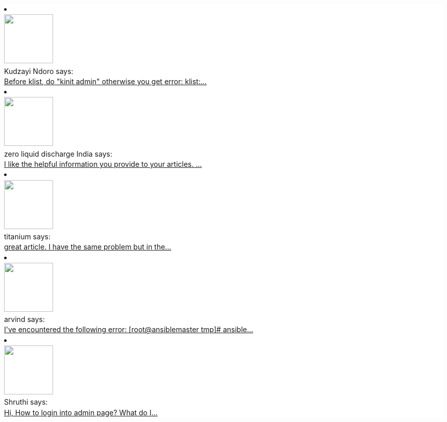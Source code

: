 <li> <div class="tab-item-avatar"> <a href="https://arkit.co.in/setup-linux-lab-yet-home-installing-configuring-ipa-server/#comment-3656"> <img src="AWS%20EC2%20Instance%20Creation%20Using%20Ansible%20Playbook%20Automation_files/844501e757dd16b9e0aba99a1256648e.jpg" alt="" data-wpfc-original-srcset="https://secure.gravatar.com/avatar/844501e757dd16b9e0aba99a1256648e?s=192&amp;d=mm&amp;r=g 2x" class="avatar avatar-96 photo" srcset="https://secure.gravatar.com/avatar/844501e757dd16b9e0aba99a1256648e?s=192&amp;d=mm&amp;r=g 2x" width="96" height="96"> </a></div><div class="tab-item-inner group"> <div class="tab-item-name">Kudzayi Ndoro says:</div><div class="tab-item-comment"><a href="https://arkit.co.in/setup-linux-lab-yet-home-installing-configuring-ipa-server/#comment-3656">Before klist, do "kinit admin" otherwise you get error: klist:...</a></div></div></li>
<li> <div class="tab-item-avatar"> <a href="https://arkit.co.in/nmcli-command-network-manager-command-line-tool-rhel-7/#comment-3571"> <img src="AWS%20EC2%20Instance%20Creation%20Using%20Ansible%20Playbook%20Automation_files/f12262edec8cdb158431d8f37f7395ab.jpg" alt="" data-wpfc-original-srcset="https://secure.gravatar.com/avatar/f12262edec8cdb158431d8f37f7395ab?s=192&amp;d=mm&amp;r=g 2x" class="avatar avatar-96 photo" srcset="https://secure.gravatar.com/avatar/f12262edec8cdb158431d8f37f7395ab?s=192&amp;d=mm&amp;r=g 2x" width="96" height="96"> </a></div><div class="tab-item-inner group"> <div class="tab-item-name">zero liquid discharge India says:</div><div class="tab-item-comment"><a href="https://arkit.co.in/nmcli-command-network-manager-command-line-tool-rhel-7/#comment-3571">I like the helpful information you provide to your articles. ...</a></div></div></li>
<li> <div class="tab-item-avatar"> <a href="https://arkit.co.in/amp-validation-wordpress-error-resolution/#comment-3546"> <img src="AWS%20EC2%20Instance%20Creation%20Using%20Ansible%20Playbook%20Automation_files/83f318e4d939cc5ec2cdd627ce26758f.png" alt="" data-wpfc-original-srcset="https://secure.gravatar.com/avatar/83f318e4d939cc5ec2cdd627ce26758f?s=192&amp;d=mm&amp;r=g 2x" class="avatar avatar-96 photo" srcset="https://secure.gravatar.com/avatar/83f318e4d939cc5ec2cdd627ce26758f?s=192&amp;d=mm&amp;r=g 2x" width="96" height="96"> </a></div><div class="tab-item-inner group"> <div class="tab-item-name">titanium says:</div><div class="tab-item-comment"><a href="https://arkit.co.in/amp-validation-wordpress-error-resolution/#comment-3546">great article. I have the same problem but in the...</a></div></div></li>
<li> <div class="tab-item-avatar"> <a href="https://arkit.co.in/ansible-installation-steps-red-hat-enterprise-linux-7/#comment-3386"> <img src="AWS%20EC2%20Instance%20Creation%20Using%20Ansible%20Playbook%20Automation_files/0a1748d08894460326cfa71fbaa5ec7b.jpg" alt="" data-wpfc-original-srcset="https://secure.gravatar.com/avatar/0a1748d08894460326cfa71fbaa5ec7b?s=192&amp;d=mm&amp;r=g 2x" class="avatar avatar-96 photo" srcset="https://secure.gravatar.com/avatar/0a1748d08894460326cfa71fbaa5ec7b?s=192&amp;d=mm&amp;r=g 2x" width="96" height="96"> </a></div><div class="tab-item-inner group"> <div class="tab-item-name">arvind says:</div><div class="tab-item-comment"><a href="https://arkit.co.in/ansible-installation-steps-red-hat-enterprise-linux-7/#comment-3386">I've encountered the following error: [root@ansiblemaster tmp]# ansible...</a></div></div></li>
<li> <div class="tab-item-avatar"> <a href="https://arkit.co.in/reviewboard-installation-complete-guide-ubuntu-os/#comment-3310"> <img src="AWS%20EC2%20Instance%20Creation%20Using%20Ansible%20Playbook%20Automation_files/b9befe41148dbf6b930e79600bc53962.jpg" alt="" data-wpfc-original-srcset="https://secure.gravatar.com/avatar/b9befe41148dbf6b930e79600bc53962?s=192&amp;d=mm&amp;r=g 2x" class="avatar avatar-96 photo" srcset="https://secure.gravatar.com/avatar/b9befe41148dbf6b930e79600bc53962?s=192&amp;d=mm&amp;r=g 2x" width="96" height="96"> </a></div><div class="tab-item-inner group"> <div class="tab-item-name">Shruthi says:</div><div class="tab-item-comment"><a href="https://arkit.co.in/reviewboard-installation-complete-guide-ubuntu-os/#comment-3310">Hi, How to login into admin page? What do I...</a></div></div></li>
</ul>
<ul id="tab-tags-5" class="alx-tab group" style="display: none;">